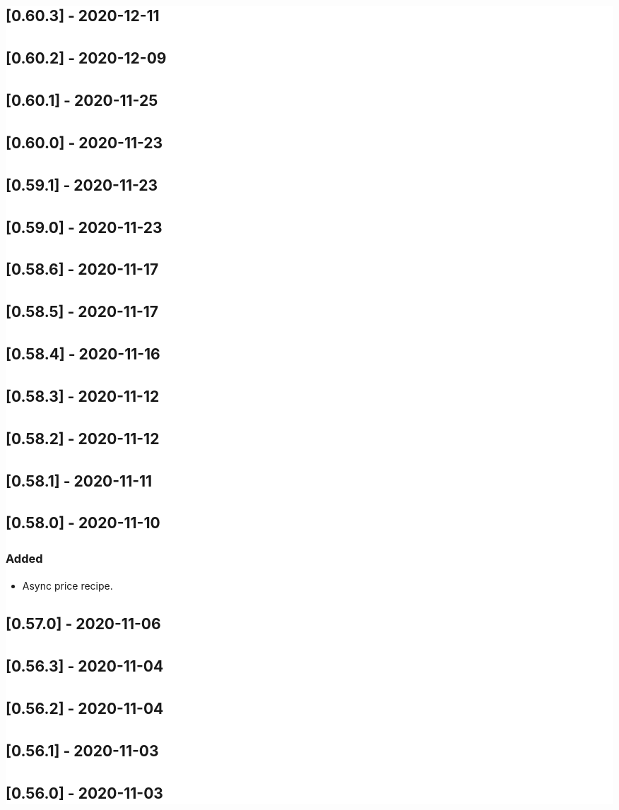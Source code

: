 ## [0.60.3] - 2020-12-11

## [0.60.2] - 2020-12-09

## [0.60.1] - 2020-11-25

## [0.60.0] - 2020-11-23

## [0.59.1] - 2020-11-23

## [0.59.0] - 2020-11-23

## [0.58.6] - 2020-11-17

## [0.58.5] - 2020-11-17

## [0.58.4] - 2020-11-16

## [0.58.3] - 2020-11-12

## [0.58.2] - 2020-11-12

## [0.58.1] - 2020-11-11

## [0.58.0] - 2020-11-10

### Added
- Async price recipe.

## [0.57.0] - 2020-11-06

## [0.56.3] - 2020-11-04

## [0.56.2] - 2020-11-04

## [0.56.1] - 2020-11-03

## [0.56.0] - 2020-11-03
